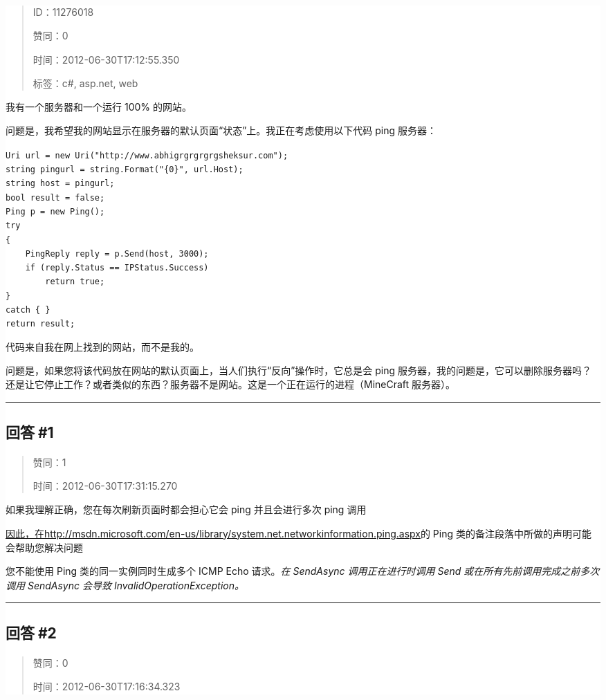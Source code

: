 > ID：11276018
> 
> 赞同：0
> 
> 时间：2012-06-30T17:12:55.350
> 
> 标签：c#, asp.net, web

我有一个服务器和一个运行 100% 的网站。

问题是，我希望我的网站显示在服务器的默认页面“状态”上。我正在考虑使用以下代码 ping 服务器：

```
Uri url = new Uri("http://www.abhigrgrgrgrgsheksur.com");
string pingurl = string.Format("{0}", url.Host);
string host = pingurl;
bool result = false;
Ping p = new Ping();
try
{
    PingReply reply = p.Send(host, 3000);
    if (reply.Status == IPStatus.Success)
        return true;
}
catch { }
return result; 
```

代码来自我在网上找到的网站，而不是我的。

问题是，如果您将该代码放在网站的默认页面上，当人们执行“反向”操作时，它总是会 ping 服务器，我的问题是，它可以删除服务器吗？还是让它停止工作？或者类似的东西？服务器不是网站。这是一个正在运行的进程（MineCraft 服务器）。

* * *

## 回答 #1

> 赞同：1
> 
> 时间：2012-06-30T17:31:15.270

如果我理解正确，您在每次刷新页面时都会担心它会 ping 并且会进行多次 ping 调用

[因此，在http://msdn.microsoft.com/en-us/library/system.net.networkinformation.ping.aspx](http://msdn.microsoft.com/en-us/library/system.net.networkinformation.ping.aspx)的 Ping 类的备注段落中所做的声明可能会帮助您解决问题

您不能使用 Ping 类的同一实例同时生成多个 ICMP Echo 请求。*在 SendAsync 调用正在进行时调用 Send 或在所有先前调用完成之前多次调用 SendAsync 会导致 InvalidOperationException。*

* * *

## 回答 #2

> 赞同：0
> 
> 时间：2012-06-30T17:16:34.323

